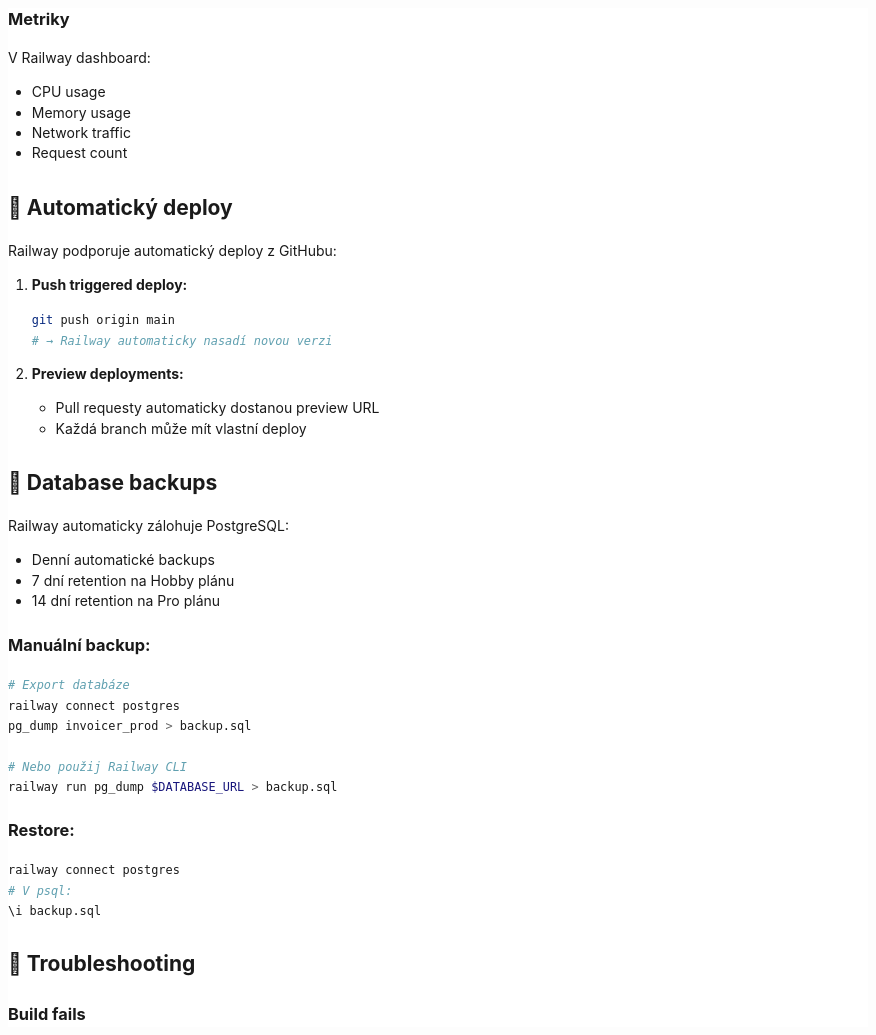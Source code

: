 ### Metriky

V Railway dashboard:
- CPU usage
- Memory usage
- Network traffic
- Request count

## 🔄 Automatický deploy

Railway podporuje automatický deploy z GitHubu:

1. **Push triggered deploy:**
   ```bash
   git push origin main
   # → Railway automaticky nasadí novou verzi
   ```

2. **Preview deployments:**
   - Pull requesty automaticky dostanou preview URL
   - Každá branch může mít vlastní deploy

## 💾 Database backups

Railway automaticky zálohuje PostgreSQL:
- Denní automatické backups
- 7 dní retention na Hobby plánu
- 14 dní retention na Pro plánu

### Manuální backup:

```bash
# Export databáze
railway connect postgres
pg_dump invoicer_prod > backup.sql

# Nebo použij Railway CLI
railway run pg_dump $DATABASE_URL > backup.sql
```

### Restore:

```bash
railway connect postgres
# V psql:
\i backup.sql
```

## 🐛 Troubleshooting

### Build fails
